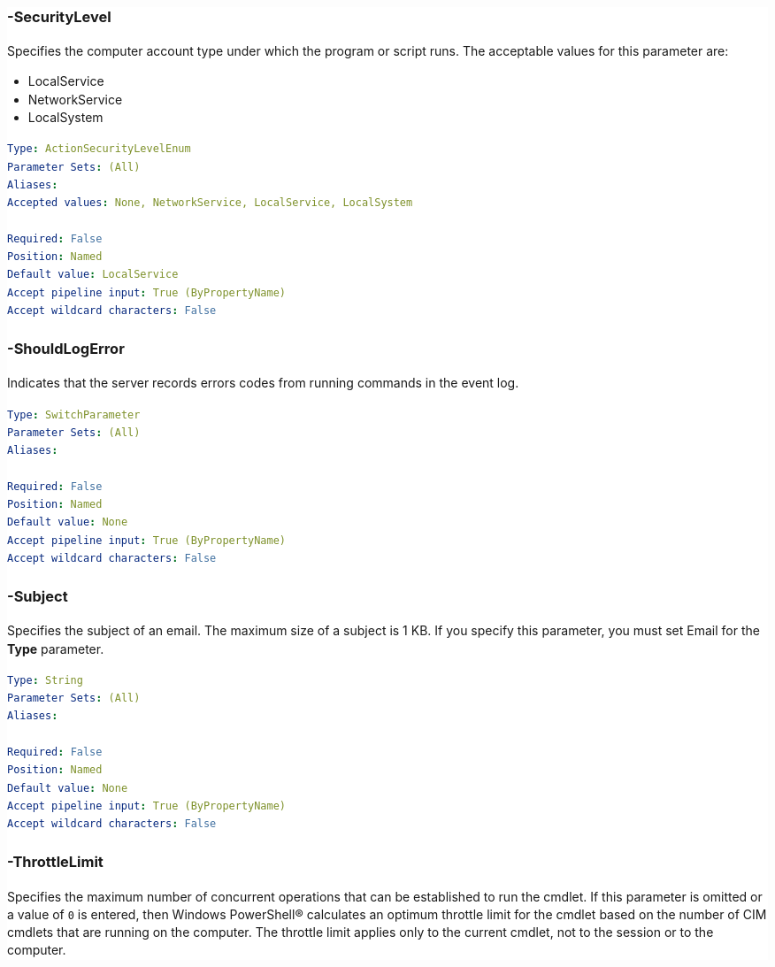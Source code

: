 ### -SecurityLevel
Specifies the computer account type under which the program or script runs.
The acceptable values for this parameter are:
- LocalService
- NetworkService
- LocalSystem

```yaml
Type: ActionSecurityLevelEnum
Parameter Sets: (All)
Aliases: 
Accepted values: None, NetworkService, LocalService, LocalSystem

Required: False
Position: Named
Default value: LocalService
Accept pipeline input: True (ByPropertyName)
Accept wildcard characters: False
```

### -ShouldLogError
Indicates that the server records errors codes from running commands in the event log.

```yaml
Type: SwitchParameter
Parameter Sets: (All)
Aliases: 

Required: False
Position: Named
Default value: None
Accept pipeline input: True (ByPropertyName)
Accept wildcard characters: False
```

### -Subject
Specifies the subject of an email.
The maximum size of a subject is 1 KB.
If you specify this parameter, you must set Email for the **Type** parameter.

```yaml
Type: String
Parameter Sets: (All)
Aliases: 

Required: False
Position: Named
Default value: None
Accept pipeline input: True (ByPropertyName)
Accept wildcard characters: False
```

### -ThrottleLimit
Specifies the maximum number of concurrent operations that can be established to run the cmdlet.
If this parameter is omitted or a value of `0` is entered, then Windows PowerShell® calculates an optimum throttle limit for the cmdlet based on the number of CIM cmdlets that are running on the computer.
The throttle limit applies only to the current cmdlet, not to the session or to the computer.
